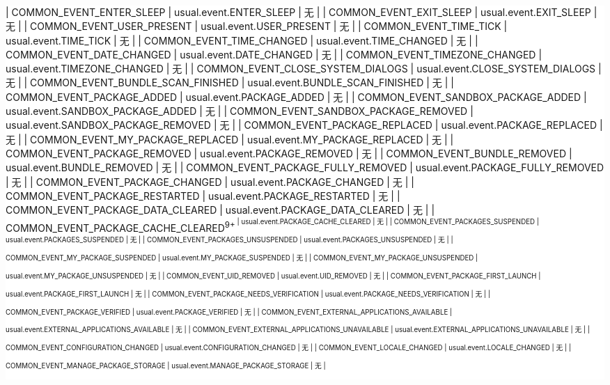 | COMMON_EVENT_ENTER_SLEEP                                     | usual.event.ENTER_SLEEP                                     | 无                                             |
| COMMON_EVENT_EXIT_SLEEP                                      | usual.event.EXIT_SLEEP                                      | 无                                             |
| COMMON_EVENT_USER_PRESENT                                    | usual.event.USER_PRESENT                                    | 无                                             |
| COMMON_EVENT_TIME_TICK                                       | usual.event.TIME_TICK                                       | 无                                             |
| COMMON_EVENT_TIME_CHANGED                                    | usual.event.TIME_CHANGED                                    | 无                                             |
| COMMON_EVENT_DATE_CHANGED                                    | usual.event.DATE_CHANGED                                    | 无                                             |
| COMMON_EVENT_TIMEZONE_CHANGED                                | usual.event.TIMEZONE_CHANGED                                | 无                                             |
| COMMON_EVENT_CLOSE_SYSTEM_DIALOGS                            | usual.event.CLOSE_SYSTEM_DIALOGS                            | 无                                             |
| COMMON_EVENT_BUNDLE_SCAN_FINISHED                            | usual.event.BUNDLE_SCAN_FINISHED                            | 无                                             |
| COMMON_EVENT_PACKAGE_ADDED                                   | usual.event.PACKAGE_ADDED                                   | 无                                             |
| COMMON_EVENT_SANDBOX_PACKAGE_ADDED                           | usual.event.SANDBOX_PACKAGE_ADDED                           | 无                                             |
| COMMON_EVENT_SANDBOX_PACKAGE_REMOVED                         | usual.event.SANDBOX_PACKAGE_REMOVED                         | 无                                             |
| COMMON_EVENT_PACKAGE_REPLACED                                | usual.event.PACKAGE_REPLACED                                | 无                                             |
| COMMON_EVENT_MY_PACKAGE_REPLACED                             | usual.event.MY_PACKAGE_REPLACED                             | 无                                             |
| COMMON_EVENT_PACKAGE_REMOVED                                 | usual.event.PACKAGE_REMOVED                                 | 无                                             |
| COMMON_EVENT_BUNDLE_REMOVED                                  | usual.event.BUNDLE_REMOVED                                  | 无                                             |
| COMMON_EVENT_PACKAGE_FULLY_REMOVED                           | usual.event.PACKAGE_FULLY_REMOVED                           | 无                                             |
| COMMON_EVENT_PACKAGE_CHANGED                                 | usual.event.PACKAGE_CHANGED                                 | 无                                             |
| COMMON_EVENT_PACKAGE_RESTARTED                               | usual.event.PACKAGE_RESTARTED                               | 无                                             |
| COMMON_EVENT_PACKAGE_DATA_CLEARED                            | usual.event.PACKAGE_DATA_CLEARED                            | 无                                             |
| COMMON_EVENT_PACKAGE_CACHE_CLEARED<sup>9+<sup>               | usual.event.PACKAGE_CACHE_CLEARED                           | 无                                             |
| COMMON_EVENT_PACKAGES_SUSPENDED                              | usual.event.PACKAGES_SUSPENDED                              | 无                                             |
| COMMON_EVENT_PACKAGES_UNSUSPENDED                            | usual.event.PACKAGES_UNSUSPENDED                            | 无                                             |
| COMMON_EVENT_MY_PACKAGE_SUSPENDED                            | usual.event.MY_PACKAGE_SUSPENDED                            | 无                                             |
| COMMON_EVENT_MY_PACKAGE_UNSUSPENDED                          | usual.event.MY_PACKAGE_UNSUSPENDED                          | 无                                             |
| COMMON_EVENT_UID_REMOVED                                     | usual.event.UID_REMOVED                                     | 无                                             |
| COMMON_EVENT_PACKAGE_FIRST_LAUNCH                            | usual.event.PACKAGE_FIRST_LAUNCH                            | 无                                             |
| COMMON_EVENT_PACKAGE_NEEDS_VERIFICATION                      | usual.event.PACKAGE_NEEDS_VERIFICATION                      | 无                                             |
| COMMON_EVENT_PACKAGE_VERIFIED                                | usual.event.PACKAGE_VERIFIED                                | 无                                             |
| COMMON_EVENT_EXTERNAL_APPLICATIONS_AVAILABLE                 | usual.event.EXTERNAL_APPLICATIONS_AVAILABLE                 | 无                                             |
| COMMON_EVENT_EXTERNAL_APPLICATIONS_UNAVAILABLE               | usual.event.EXTERNAL_APPLICATIONS_UNAVAILABLE               | 无                                             |
| COMMON_EVENT_CONFIGURATION_CHANGED                           | usual.event.CONFIGURATION_CHANGED                           | 无                                             |
| COMMON_EVENT_LOCALE_CHANGED                                  | usual.event.LOCALE_CHANGED                                  | 无                                             |
| COMMON_EVENT_MANAGE_PACKAGE_STORAGE                          | usual.event.MANAGE_PACKAGE_STORAGE                          | 无                                             |